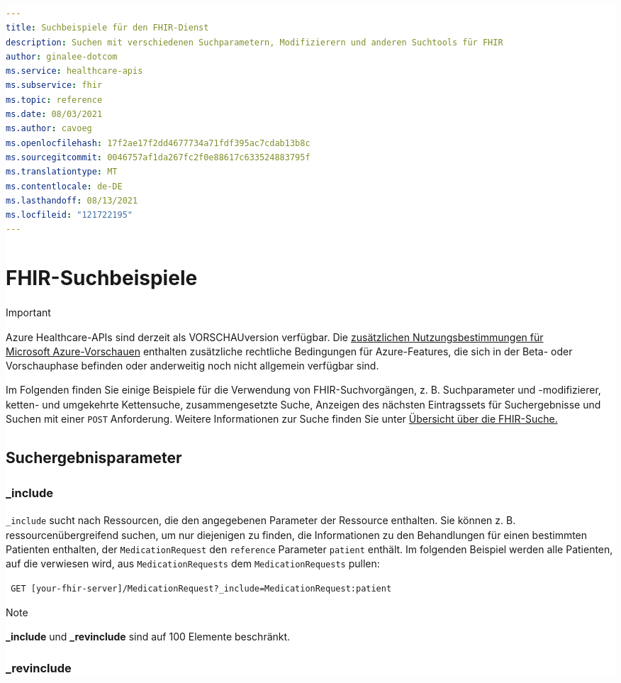 ```yaml
---
title: Suchbeispiele für den FHIR-Dienst
description: Suchen mit verschiedenen Suchparametern, Modifizierern und anderen Suchtools für FHIR
author: ginalee-dotcom
ms.service: healthcare-apis
ms.subservice: fhir
ms.topic: reference
ms.date: 08/03/2021
ms.author: cavoeg
ms.openlocfilehash: 17f2ae17f2dd4677734a71fdf395ac7cdab13b8c
ms.sourcegitcommit: 0046757af1da267fc2f0e88617c633524883795f
ms.translationtype: MT
ms.contentlocale: de-DE
ms.lasthandoff: 08/13/2021
ms.locfileid: "121722195"
---
```

# <a name="fhir-search-examples"></a>FHIR-Suchbeispiele

> [!IMPORTANT]
> Azure Healthcare-APIs sind derzeit als VORSCHAUversion verfügbar. Die [zusätzlichen Nutzungsbestimmungen für Microsoft Azure-Vorschauen](https://azure.microsoft.com/support/legal/preview-supplemental-terms/) enthalten zusätzliche rechtliche Bedingungen für Azure-Features, die sich in der Beta- oder Vorschauphase befinden oder anderweitig noch nicht allgemein verfügbar sind.

Im Folgenden finden Sie einige Beispiele für die Verwendung von FHIR-Suchvorgängen, z. B. Suchparameter und -modifizierer, ketten- und umgekehrte Kettensuche, zusammengesetzte Suche, Anzeigen des nächsten Eintragssets für Suchergebnisse und Suchen mit einer `POST` Anforderung. Weitere Informationen zur Suche finden Sie unter [Übersicht über die FHIR-Suche.](overview-of-search.md)
   
## <a name="search-result-parameters"></a>Suchergebnisparameter

### <a name="_include"></a>_include

`_include` sucht nach Ressourcen, die den angegebenen Parameter der Ressource enthalten. Sie können z. B. ressourcenübergreifend suchen, um nur diejenigen zu finden, die Informationen zu den Behandlungen für einen bestimmten Patienten enthalten, der `MedicationRequest` den `reference` Parameter `patient` enthält. Im folgenden Beispiel werden alle Patienten, auf die verwiesen wird, aus `MedicationRequests` dem `MedicationRequests` pullen:

```rest
 GET [your-fhir-server]/MedicationRequest?_include=MedicationRequest:patient

```

> [!NOTE]
> **_include** und **_revinclude** sind auf 100 Elemente beschränkt.

### <a name="_revinclude"></a>_revinclude
